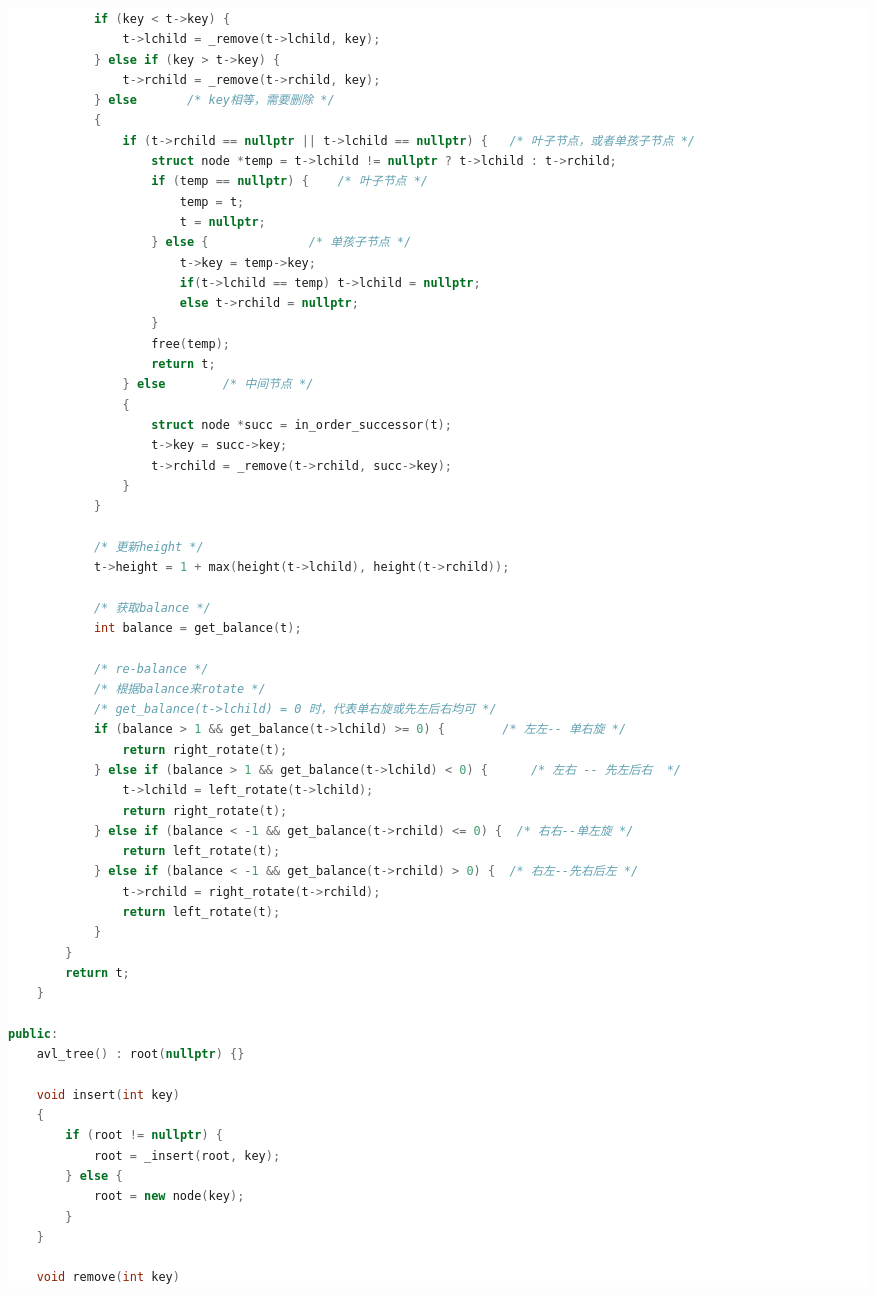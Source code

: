 ```c++
            if (key < t->key) {
                t->lchild = _remove(t->lchild, key);
            } else if (key > t->key) {
                t->rchild = _remove(t->rchild, key);
            } else       /* key相等，需要删除 */
            {
                if (t->rchild == nullptr || t->lchild == nullptr) {   /* 叶子节点，或者单孩子节点 */
                    struct node *temp = t->lchild != nullptr ? t->lchild : t->rchild;
                    if (temp == nullptr) {    /* 叶子节点 */
                        temp = t;
                        t = nullptr;
                    } else {              /* 单孩子节点 */
                        t->key = temp->key;
                        if(t->lchild == temp) t->lchild = nullptr;
                        else t->rchild = nullptr;
                    }
                    free(temp);
                    return t;
                } else        /* 中间节点 */
                {
                    struct node *succ = in_order_successor(t);
                    t->key = succ->key;
                    t->rchild = _remove(t->rchild, succ->key);
                }
            }
            
            /* 更新height */
            t->height = 1 + max(height(t->lchild), height(t->rchild));
            
            /* 获取balance */
            int balance = get_balance(t);
            
            /* re-balance */
            /* 根据balance来rotate */
            /* get_balance(t->lchild) = 0 时，代表单右旋或先左后右均可 */
            if (balance > 1 && get_balance(t->lchild) >= 0) {        /* 左左-- 单右旋 */
                return right_rotate(t);
            } else if (balance > 1 && get_balance(t->lchild) < 0) {      /* 左右 -- 先左后右  */
                t->lchild = left_rotate(t->lchild);
                return right_rotate(t);
            } else if (balance < -1 && get_balance(t->rchild) <= 0) {  /* 右右--单左旋 */
                return left_rotate(t);
            } else if (balance < -1 && get_balance(t->rchild) > 0) {  /* 右左--先右后左 */
                t->rchild = right_rotate(t->rchild);
                return left_rotate(t);
            }
        }
        return t;
    }

public:
    avl_tree() : root(nullptr) {}
    
    void insert(int key)
    {
        if (root != nullptr) {
            root = _insert(root, key);
        } else {
            root = new node(key);
        }
    }
    
    void remove(int key)
```
